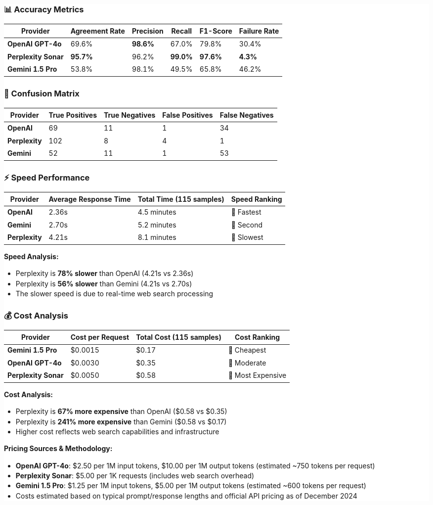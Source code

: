 ### 📊 Accuracy Metrics

| Provider | Agreement Rate | Precision | Recall | F1-Score | Failure Rate |
|----------|----------------|-----------|--------|----------|---------------|
| **OpenAI GPT-4o** | 69.6% | **98.6%** | 67.0% | 79.8% | 30.4% |
| **Perplexity Sonar** | **95.7%** | 96.2% | **99.0%** | **97.6%** | **4.3%** |
| **Gemini 1.5 Pro** | 53.8% | 98.1% | 49.5% | 65.8% | 46.2% |

### 🎯 Confusion Matrix

| Provider | True Positives | True Negatives | False Positives | False Negatives |
|----------|----------------|----------------|-----------------|-----------------|
| **OpenAI** | 69 | 11 | 1 | 34 |
| **Perplexity** | 102 | 8 | 4 | 1 |
| **Gemini** | 52 | 11 | 1 | 53 |

### ⚡ Speed Performance

| Provider | Average Response Time | Total Time (115 samples) | Speed Ranking |
|----------|----------------------|--------------------------|---------------|
| **OpenAI** | 2.36s | 4.5 minutes | 🥇 Fastest |
| **Gemini** | 2.70s | 5.2 minutes | 🥈 Second |
| **Perplexity** | 4.21s | 8.1 minutes | 🥉 Slowest |

**Speed Analysis:**
- Perplexity is **78% slower** than OpenAI (4.21s vs 2.36s)
- Perplexity is **56% slower** than Gemini (4.21s vs 2.70s)
- The slower speed is due to real-time web search processing

### 💰 Cost Analysis

| Provider | Cost per Request | Total Cost (115 samples) | Cost Ranking |
|----------|------------------|--------------------------|---------------|
| **Gemini 1.5 Pro** | $0.0015 | $0.17 | 🥇 Cheapest |
| **OpenAI GPT-4o** | $0.0030 | $0.35 | 🥈 Moderate |
| **Perplexity Sonar** | $0.0050 | $0.58 | 🥉 Most Expensive |

**Cost Analysis:**
- Perplexity is **67% more expensive** than OpenAI ($0.58 vs $0.35)
- Perplexity is **241% more expensive** than Gemini ($0.58 vs $0.17)
- Higher cost reflects web search capabilities and infrastructure

**Pricing Sources & Methodology:**
- **OpenAI GPT-4o**: $2.50 per 1M input tokens, $10.00 per 1M output tokens (estimated ~750 tokens per request)
- **Perplexity Sonar**: $5.00 per 1K requests (includes web search overhead)
- **Gemini 1.5 Pro**: $1.25 per 1M input tokens, $5.00 per 1M output tokens (estimated ~600 tokens per request)
- Costs estimated based on typical prompt/response lengths and official API pricing as of December 2024
